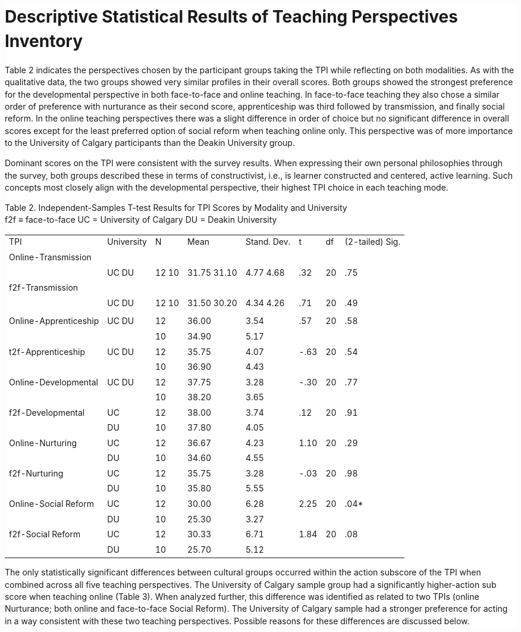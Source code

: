 # Descriptive Statistical Results of Teaching Perspectives Inventory

Table 2 indicates the perspectives chosen by the participant groups taking the TPI while reflecting on both modalities. As with the qualitative data, the two groups showed very similar profiles in their overall scores. Both groups showed the strongest preference for the developmental perspective in both face-to-face and online teaching. In face-to-face teaching they also chose a similar order of preference with nurturance as their second score, apprenticeship was third followed by transmission, and finally social reform. In the online teaching perspectives there was a slight difference in order of choice but no significant difference in overall scores except for the least preferred option of social reform when teaching online only. This perspective was of more importance to the University of Calgary participants than the Deakin University group.

Dominant scores on the TPI were consistent with the survey results. When expressing their own personal philosophies through the survey, both groups described these in terms of constructivist, i.e., is learner constructed and centered, active learning. Such concepts most closely align with the developmental perspective, their highest TPI choice in each teaching mode.

Table 2. Independent-Samples T-test Results for TPI Scores by Modality and University   
f2f $\mathbf { \equiv }$ face-to-face UC $=$ University of Calgary DU $=$ Deakin University   

<html><body><table><tr><td>TPI</td><td>University</td><td>N</td><td>Mean</td><td>Stand. Dev.</td><td>t</td><td>df</td><td>(2-tailed) Sig.</td></tr><tr><td>Online-Transmission</td><td></td><td></td><td></td><td></td><td></td><td></td><td></td></tr><tr><td></td><td>UC DU</td><td>12 10</td><td>31.75 31.10</td><td>4.77 4.68</td><td>.32</td><td>20</td><td>.75</td></tr><tr><td>f2f-Transmission</td><td></td><td></td><td></td><td></td><td></td><td></td><td></td></tr><tr><td></td><td>UC DU</td><td>12 10</td><td>31.50 30.20</td><td>4.34 4.26</td><td>.71</td><td>20</td><td>.49</td></tr><tr><td></td><td></td><td></td><td></td><td></td><td></td><td></td><td></td></tr><tr><td>Online-Apprenticeship</td><td>UC DU</td><td>12</td><td>36.00</td><td>3.54</td><td>.57</td><td>20</td><td>.58</td></tr><tr><td></td><td></td><td>10</td><td>34.90</td><td>5.17</td><td></td><td></td><td></td></tr><tr><td>t2f-Apprenticeship</td><td>UC DU</td><td>12</td><td>35.75</td><td>4.07</td><td>-.63</td><td>20</td><td>.54</td></tr><tr><td></td><td></td><td>10</td><td>36.90</td><td>4.43</td><td></td><td></td><td></td></tr><tr><td>Online-Developmental</td><td>UC DU</td><td>12</td><td>37.75</td><td>3.28</td><td>-.30</td><td>20</td><td>.77</td></tr><tr><td></td><td></td><td>10</td><td>38.20</td><td>3.65</td><td></td><td></td><td></td></tr><tr><td>f2f-Developmental</td><td>UC</td><td>12</td><td>38.00</td><td>3.74</td><td>.12</td><td>20</td><td>.91</td></tr><tr><td></td><td>DU</td><td>10</td><td>37.80</td><td>4.05</td><td></td><td></td><td></td></tr><tr><td>Online-Nurturing</td><td>UC</td><td>12</td><td>36.67</td><td>4.23</td><td>1.10</td><td>20</td><td>.29</td></tr><tr><td></td><td>DU</td><td>10</td><td>34.60</td><td>4.55</td><td></td><td></td><td></td></tr><tr><td>f2f-Nurturing</td><td>UC</td><td>12</td><td>35.75</td><td>3.28</td><td>-.03</td><td>20</td><td>.98</td></tr><tr><td></td><td>DU</td><td>10</td><td>35.80</td><td>5.55</td><td></td><td></td><td></td></tr><tr><td>Online-Social Reform</td><td>UC</td><td>12</td><td>30.00</td><td>6.28</td><td>2.25</td><td>20</td><td>.04*</td></tr><tr><td></td><td>DU</td><td>10</td><td>25.30</td><td>3.27</td><td></td><td></td><td></td></tr><tr><td>f2f-Social Reform</td><td>UC</td><td>12</td><td>30.33</td><td>6.71</td><td>1.84</td><td>20</td><td>.08</td></tr><tr><td></td><td>DU</td><td>10</td><td>25.70</td><td>5.12</td><td></td><td></td><td></td></tr></table></body></html>

The only statistically significant differences between cultural groups occurred within the action subscore of the TPI when combined across all five teaching perspectives. The University of Calgary sample group had a significantly higher-action sub score when teaching online (Table 3). When analyzed further, this difference was identified as related to two TPIs (online Nurturance; both online and face-to-face Social Reform). The University of Calgary sample had a stronger preference for acting in a way consistent with these two teaching perspectives. Possible reasons for these differences are discussed below.
